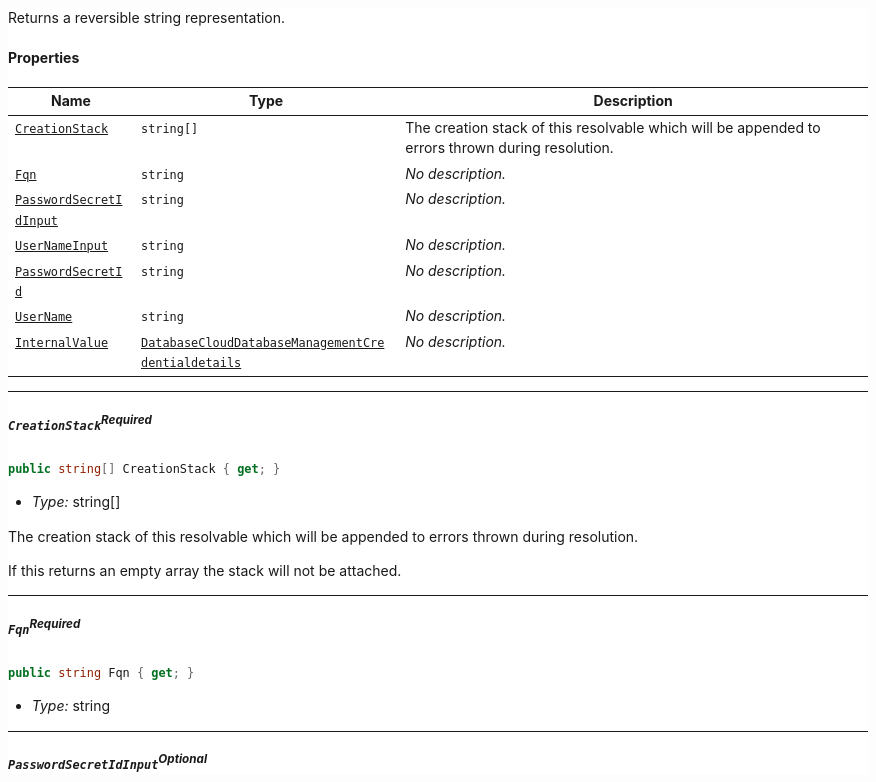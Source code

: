 Returns a reversible string representation.


#### Properties <a name="Properties" id="Properties"></a>

| **Name** | **Type** | **Description** |
| --- | --- | --- |
| <code><a href="#rhizo-co-terraform-provider-oci.databaseCloudDatabaseManagement.DatabaseCloudDatabaseManagementCredentialdetailsOutputReference.property.creationStack">CreationStack</a></code> | <code>string[]</code> | The creation stack of this resolvable which will be appended to errors thrown during resolution. |
| <code><a href="#rhizo-co-terraform-provider-oci.databaseCloudDatabaseManagement.DatabaseCloudDatabaseManagementCredentialdetailsOutputReference.property.fqn">Fqn</a></code> | <code>string</code> | *No description.* |
| <code><a href="#rhizo-co-terraform-provider-oci.databaseCloudDatabaseManagement.DatabaseCloudDatabaseManagementCredentialdetailsOutputReference.property.passwordSecretIdInput">PasswordSecretIdInput</a></code> | <code>string</code> | *No description.* |
| <code><a href="#rhizo-co-terraform-provider-oci.databaseCloudDatabaseManagement.DatabaseCloudDatabaseManagementCredentialdetailsOutputReference.property.userNameInput">UserNameInput</a></code> | <code>string</code> | *No description.* |
| <code><a href="#rhizo-co-terraform-provider-oci.databaseCloudDatabaseManagement.DatabaseCloudDatabaseManagementCredentialdetailsOutputReference.property.passwordSecretId">PasswordSecretId</a></code> | <code>string</code> | *No description.* |
| <code><a href="#rhizo-co-terraform-provider-oci.databaseCloudDatabaseManagement.DatabaseCloudDatabaseManagementCredentialdetailsOutputReference.property.userName">UserName</a></code> | <code>string</code> | *No description.* |
| <code><a href="#rhizo-co-terraform-provider-oci.databaseCloudDatabaseManagement.DatabaseCloudDatabaseManagementCredentialdetailsOutputReference.property.internalValue">InternalValue</a></code> | <code><a href="#rhizo-co-terraform-provider-oci.databaseCloudDatabaseManagement.DatabaseCloudDatabaseManagementCredentialdetails">DatabaseCloudDatabaseManagementCredentialdetails</a></code> | *No description.* |

---

##### `CreationStack`<sup>Required</sup> <a name="CreationStack" id="rhizo-co-terraform-provider-oci.databaseCloudDatabaseManagement.DatabaseCloudDatabaseManagementCredentialdetailsOutputReference.property.creationStack"></a>

```csharp
public string[] CreationStack { get; }
```

- *Type:* string[]

The creation stack of this resolvable which will be appended to errors thrown during resolution.

If this returns an empty array the stack will not be attached.

---

##### `Fqn`<sup>Required</sup> <a name="Fqn" id="rhizo-co-terraform-provider-oci.databaseCloudDatabaseManagement.DatabaseCloudDatabaseManagementCredentialdetailsOutputReference.property.fqn"></a>

```csharp
public string Fqn { get; }
```

- *Type:* string

---

##### `PasswordSecretIdInput`<sup>Optional</sup> <a name="PasswordSecretIdInput" id="rhizo-co-terraform-provider-oci.databaseCloudDatabaseManagement.DatabaseCloudDatabaseManagementCredentialdetailsOutputReference.property.passwordSecretIdInput"></a>
